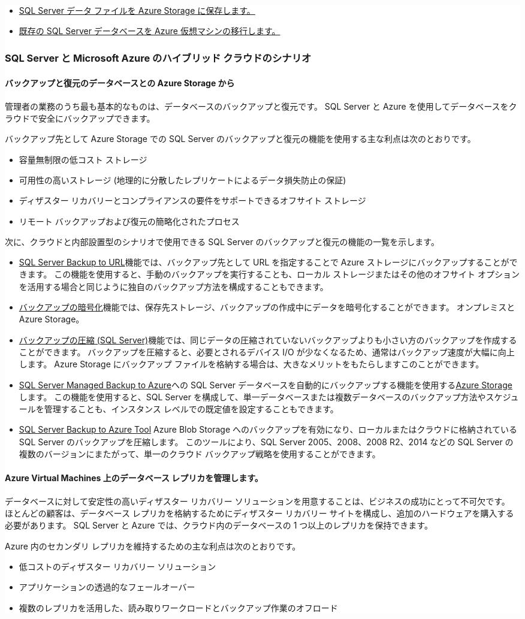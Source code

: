 -  [SQL Server データ ファイルを Azure Storage に保存します。](../../2014/getting-started/introduction-to-sql-server-2014-hybrid-cloud.md#store) 
 
-  [既存の SQL Server データベースを Azure 仮想マシンの移行します。](../../2014/getting-started/introduction-to-sql-server-2014-hybrid-cloud.md#migrate) 
 
### <a name="hybrid-cloud-scenarios-for-sql-server-and-microsoft-azure"></a>SQL Server と Microsoft Azure のハイブリッド クラウドのシナリオ 
 
#### <a name="backup"></a> バックアップと復元のデータベースとの Azure Storage から 
 管理者の業務のうち最も基本的なものは、データベースのバックアップと復元です。 SQL Server と Azure を使用してデータベースをクラウドで安全にバックアップできます。 
 
 バックアップ先として Azure Storage での SQL Server のバックアップと復元の機能を使用する主な利点は次のとおりです。 
 
-  容量無制限の低コスト ストレージ 
 
-  可用性の高いストレージ (地理的に分散したレプリケートによるデータ損失防止の保証) 
 
-  ディザスター リカバリーとコンプライアンスの要件をサポートできるオフサイト ストレージ 
 
-  リモート バックアップおよび復元の簡略化されたプロセス 
 
 次に、クラウドと内部設置型のシナリオで使用できる SQL Server のバックアップと復元の機能の一覧を示します。 
 
-  [SQL Server Backup to URL](../relational-databases/backup-restore/sql-server-backup-to-url.md)機能では、バックアップ先として URL を指定することで Azure ストレージにバックアップすることができます。 この機能を使用すると、手動のバックアップを実行することも、ローカル ストレージまたはその他のオフサイト オプションを活用する場合と同じように独自のバックアップ方法を構成することもできます。 
 
-  [バックアップの暗号化](../relational-databases/backup-restore/backup-encryption.md)機能では、保存先ストレージ、バックアップの作成中にデータを暗号化することができます。 オンプレミスと Azure Storage。 
 
-  [バックアップの圧縮 (SQL Server)](../relational-databases/backup-restore/backup-compression-sql-server.md)機能では、同じデータの圧縮されていないバックアップよりも小さい方のバックアップを作成することができます。 バックアップを圧縮すると、必要とされるデバイス I/O が少なくなるため、通常はバックアップ速度が大幅に向上します。 Azure Storage にバックアップ ファイルを格納する場合は、大きなメリットをもたらしますこのことができます。 
 
-  [SQL Server Managed Backup to Azure](https://msdn.microsoft.com/library/dn606152(v=sql.120).aspx)への SQL Server データベースを自動的にバックアップする機能を使用する[Azure Storage](http://www.azure.com/documentation/services/storage/)します。 この機能を使用すると、SQL Server を構成して、単一データベースまたは複数データベースのバックアップ方法やスケジュールを管理することも、インスタンス レベルでの既定値を設定することもできます。 
 
-  [SQL Server Backup to Azure Tool](http://www.microsoft.com/download/details.aspx?id=40740) Azure Blob Storage へのバックアップを有効になり、ローカルまたはクラウドに格納されている SQL Server のバックアップを圧縮します。 このツールにより、SQL Server 2005、2008、2008 R2、2014 などの SQL Server の複数のバージョンにまたがって、単一のクラウド バックアップ戦略を使用することができます。 
 
#### <a name="replica"></a> Azure Virtual Machines 上のデータベース レプリカを管理します。 
 データベースに対して安定性の高いディザスター リカバリー ソリューションを用意することは、ビジネスの成功にとって不可欠です。 ほとんどの顧客は、データベース レプリカを格納するためにディザスター リカバリー サイトを構成し、追加のハードウェアを購入する必要があります。 SQL Server と Azure では、クラウド内のデータベースの 1 つ以上のレプリカを保持できます。 
 
 Azure 内のセカンダリ レプリカを維持するための主な利点は次のとおりです。 
 
-  低コストのディザスター リカバリー ソリューション 
 
-  アプリケーションの透過的なフェールオーバー 
 
-  複数のレプリカを活用した、読み取りワークロードとバックアップ作業のオフロード 
 